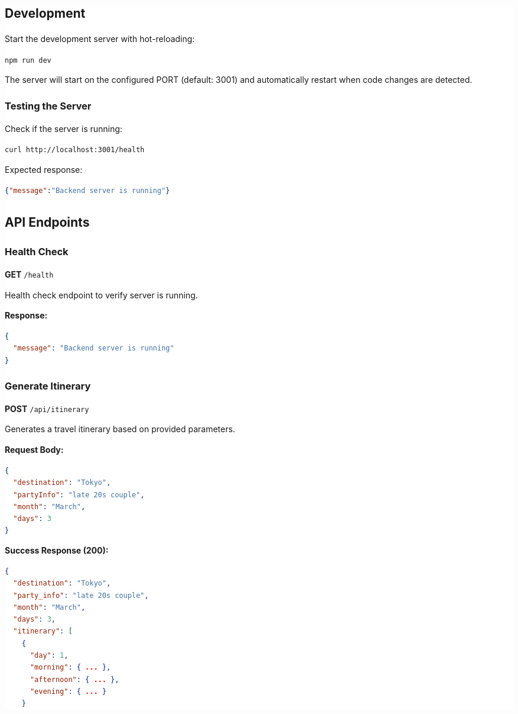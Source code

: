 ## Development

Start the development server with hot-reloading:

```bash
npm run dev
```

The server will start on the configured PORT (default: 3001) and automatically restart when code changes are detected.

### Testing the Server

Check if the server is running:

```bash
curl http://localhost:3001/health
```

Expected response:
```json
{"message":"Backend server is running"}
```

## API Endpoints

### Health Check

**GET** `/health`

Health check endpoint to verify server is running.

**Response:**
```json
{
  "message": "Backend server is running"
}
```

### Generate Itinerary

**POST** `/api/itinerary`

Generates a travel itinerary based on provided parameters.

**Request Body:**
```json
{
  "destination": "Tokyo",
  "partyInfo": "late 20s couple",
  "month": "March",
  "days": 3
}
```

**Success Response (200):**
```json
{
  "destination": "Tokyo",
  "party_info": "late 20s couple",
  "month": "March",
  "days": 3,
  "itinerary": [
    {
      "day": 1,
      "morning": { ... },
      "afternoon": { ... },
      "evening": { ... }
    }
```